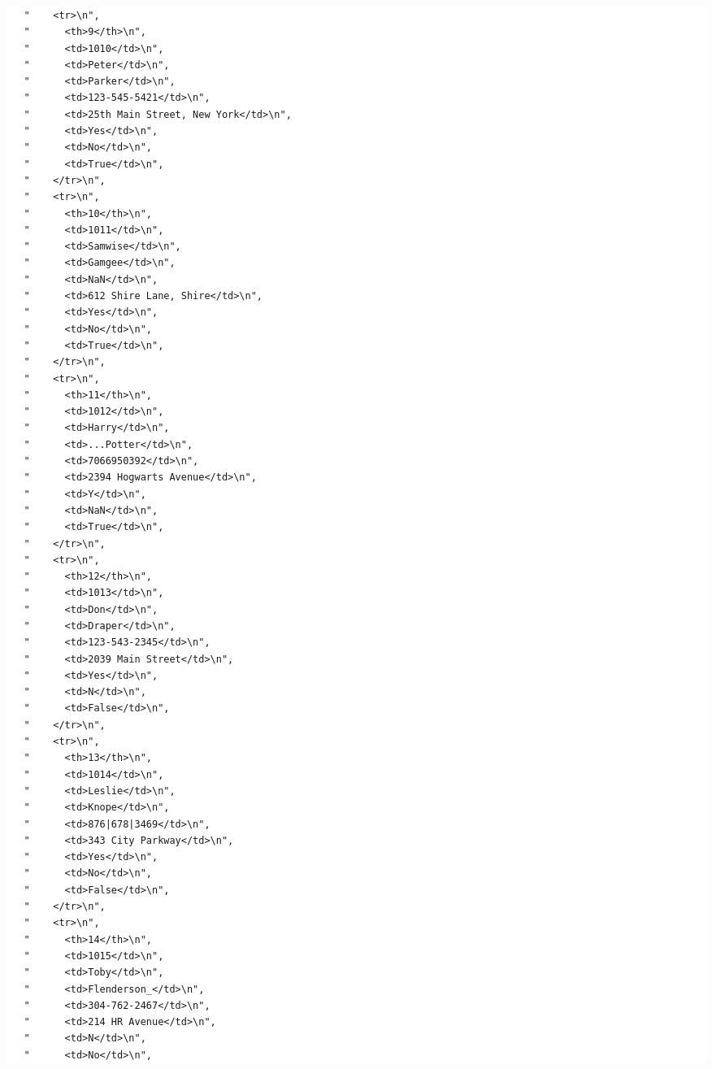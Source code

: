        "    <tr>\n",
       "      <th>9</th>\n",
       "      <td>1010</td>\n",
       "      <td>Peter</td>\n",
       "      <td>Parker</td>\n",
       "      <td>123-545-5421</td>\n",
       "      <td>25th Main Street, New York</td>\n",
       "      <td>Yes</td>\n",
       "      <td>No</td>\n",
       "      <td>True</td>\n",
       "    </tr>\n",
       "    <tr>\n",
       "      <th>10</th>\n",
       "      <td>1011</td>\n",
       "      <td>Samwise</td>\n",
       "      <td>Gamgee</td>\n",
       "      <td>NaN</td>\n",
       "      <td>612 Shire Lane, Shire</td>\n",
       "      <td>Yes</td>\n",
       "      <td>No</td>\n",
       "      <td>True</td>\n",
       "    </tr>\n",
       "    <tr>\n",
       "      <th>11</th>\n",
       "      <td>1012</td>\n",
       "      <td>Harry</td>\n",
       "      <td>...Potter</td>\n",
       "      <td>7066950392</td>\n",
       "      <td>2394 Hogwarts Avenue</td>\n",
       "      <td>Y</td>\n",
       "      <td>NaN</td>\n",
       "      <td>True</td>\n",
       "    </tr>\n",
       "    <tr>\n",
       "      <th>12</th>\n",
       "      <td>1013</td>\n",
       "      <td>Don</td>\n",
       "      <td>Draper</td>\n",
       "      <td>123-543-2345</td>\n",
       "      <td>2039 Main Street</td>\n",
       "      <td>Yes</td>\n",
       "      <td>N</td>\n",
       "      <td>False</td>\n",
       "    </tr>\n",
       "    <tr>\n",
       "      <th>13</th>\n",
       "      <td>1014</td>\n",
       "      <td>Leslie</td>\n",
       "      <td>Knope</td>\n",
       "      <td>876|678|3469</td>\n",
       "      <td>343 City Parkway</td>\n",
       "      <td>Yes</td>\n",
       "      <td>No</td>\n",
       "      <td>False</td>\n",
       "    </tr>\n",
       "    <tr>\n",
       "      <th>14</th>\n",
       "      <td>1015</td>\n",
       "      <td>Toby</td>\n",
       "      <td>Flenderson_</td>\n",
       "      <td>304-762-2467</td>\n",
       "      <td>214 HR Avenue</td>\n",
       "      <td>N</td>\n",
       "      <td>No</td>\n",